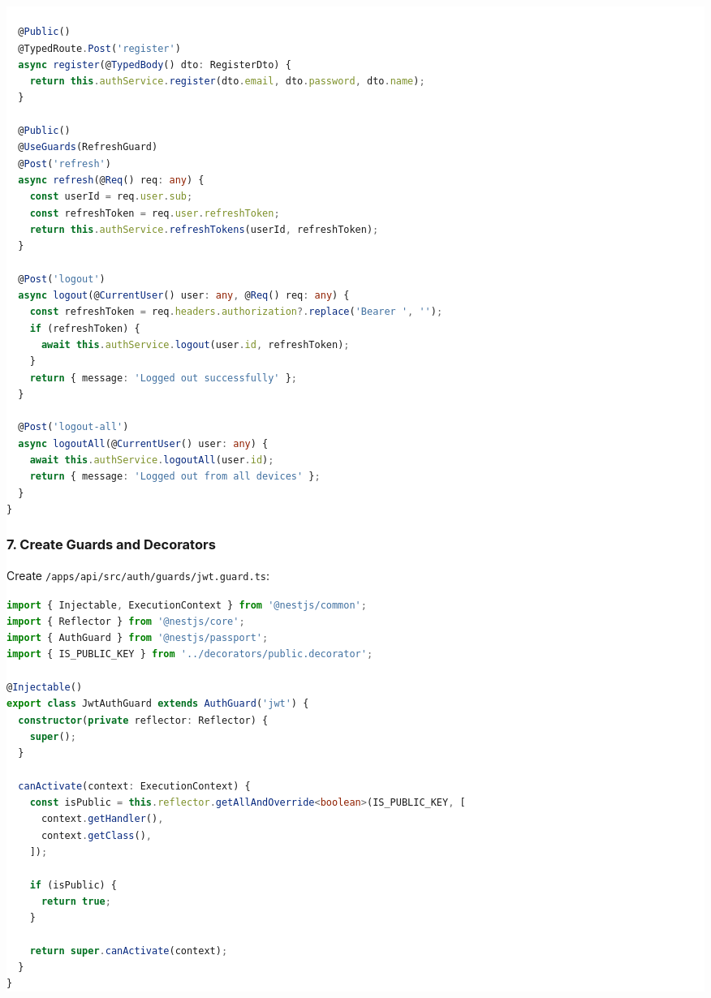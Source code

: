 ```typescript

  @Public()
  @TypedRoute.Post('register')
  async register(@TypedBody() dto: RegisterDto) {
    return this.authService.register(dto.email, dto.password, dto.name);
  }

  @Public()
  @UseGuards(RefreshGuard)
  @Post('refresh')
  async refresh(@Req() req: any) {
    const userId = req.user.sub;
    const refreshToken = req.user.refreshToken;
    return this.authService.refreshTokens(userId, refreshToken);
  }

  @Post('logout')
  async logout(@CurrentUser() user: any, @Req() req: any) {
    const refreshToken = req.headers.authorization?.replace('Bearer ', '');
    if (refreshToken) {
      await this.authService.logout(user.id, refreshToken);
    }
    return { message: 'Logged out successfully' };
  }

  @Post('logout-all')
  async logoutAll(@CurrentUser() user: any) {
    await this.authService.logoutAll(user.id);
    return { message: 'Logged out from all devices' };
  }
}
```

### 7. Create Guards and Decorators

Create `/apps/api/src/auth/guards/jwt.guard.ts`:
```typescript
import { Injectable, ExecutionContext } from '@nestjs/common';
import { Reflector } from '@nestjs/core';
import { AuthGuard } from '@nestjs/passport';
import { IS_PUBLIC_KEY } from '../decorators/public.decorator';

@Injectable()
export class JwtAuthGuard extends AuthGuard('jwt') {
  constructor(private reflector: Reflector) {
    super();
  }

  canActivate(context: ExecutionContext) {
    const isPublic = this.reflector.getAllAndOverride<boolean>(IS_PUBLIC_KEY, [
      context.getHandler(),
      context.getClass(),
    ]);
    
    if (isPublic) {
      return true;
    }
    
    return super.canActivate(context);
  }
}
```
